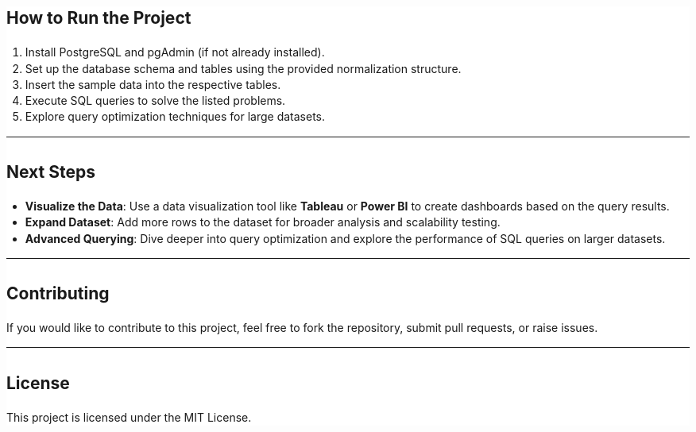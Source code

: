 ## How to Run the Project
1. Install PostgreSQL and pgAdmin (if not already installed).
2. Set up the database schema and tables using the provided normalization structure.
3. Insert the sample data into the respective tables.
4. Execute SQL queries to solve the listed problems.
5. Explore query optimization techniques for large datasets.

---

## Next Steps
- **Visualize the Data**: Use a data visualization tool like **Tableau** or **Power BI** to create dashboards based on the query results.
- **Expand Dataset**: Add more rows to the dataset for broader analysis and scalability testing.
- **Advanced Querying**: Dive deeper into query optimization and explore the performance of SQL queries on larger datasets.

---

## Contributing
If you would like to contribute to this project, feel free to fork the repository, submit pull requests, or raise issues.

---

## License
This project is licensed under the MIT License.
